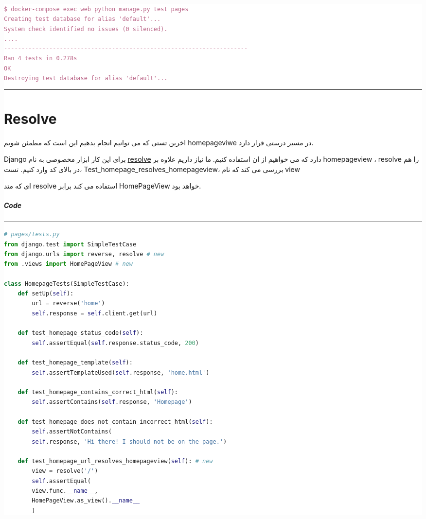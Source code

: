 ```tex
$ docker-compose exec web python manage.py test pages
Creating test database for alias 'default'...
System check identified no issues (0 silenced).
....
----------------------------------------------------------------------
Ran 4 tests in 0.278s
OK
Destroying test database for alias 'default'...

```

------

# Resolve

اخرین تستی که می توانیم انجام بدهیم این است که مطمئن شویم homepageviwe در مسیر درستی قرار دارد. 

Django برای این کار ابزار مخصوصی به نام [resolve](https://docs.djangoproject.com/en/3.1/ref/urlresolvers/#resolve) دارد که می خواهیم از ان استفاده کنیم. ما نیاز داریم علاوه بر homepageview ، resolve را هم در بالای کد وارد کنیم. تست، Test_homepage_resolves_homepageview،  بررسی می کند که نام view 

ای که متد resolve استفاده می کند برابر HomePageView خواهد بود.

##### Code

------

```python
# pages/tests.py
from django.test import SimpleTestCase
from django.urls import reverse, resolve # new
from .views import HomePageView # new

class HomepageTests(SimpleTestCase):
    def setUp(self):
        url = reverse('home')
        self.response = self.client.get(url)
    
    def test_homepage_status_code(self):
        self.assertEqual(self.response.status_code, 200)
    
    def test_homepage_template(self):
        self.assertTemplateUsed(self.response, 'home.html')
    
    def test_homepage_contains_correct_html(self):
        self.assertContains(self.response, 'Homepage')
    
    def test_homepage_does_not_contain_incorrect_html(self):
        self.assertNotContains(
        self.response, 'Hi there! I should not be on the page.')
    
    def test_homepage_url_resolves_homepageview(self): # new
        view = resolve('/')
        self.assertEqual(
        view.func.__name__,
        HomePageView.as_view().__name__
        )

```
